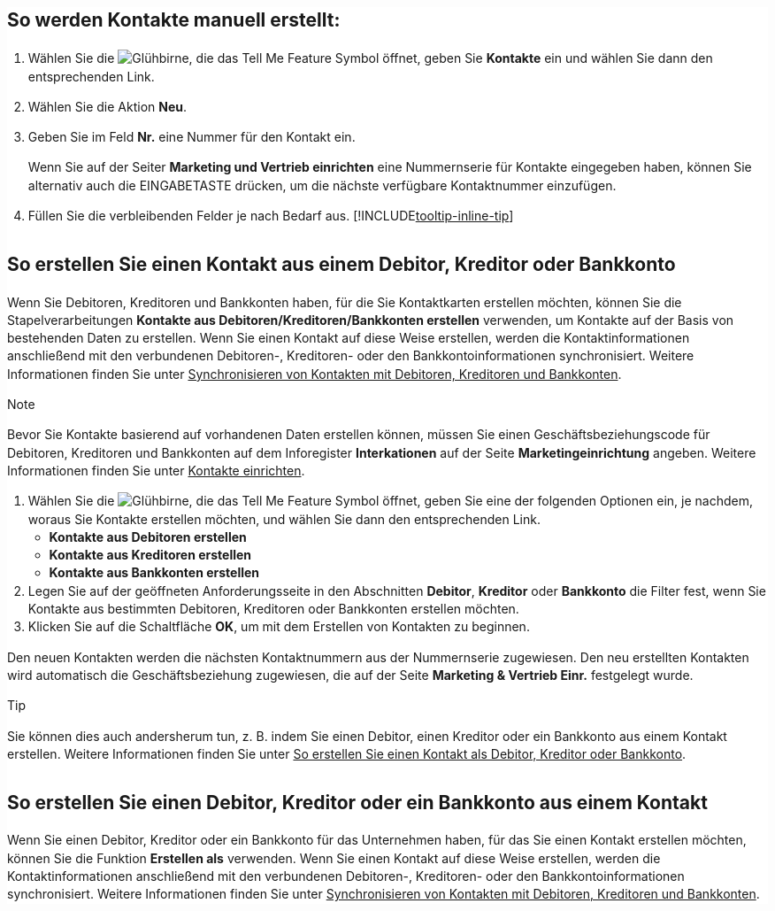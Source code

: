 ## <a name="to-create-a-contact-manually"></a>So werden Kontakte manuell erstellt:
1. Wählen Sie die ![Glühbirne, die das Tell Me Feature](media/ui-search/search_small.png "Tell Me-Funktion") Symbol öffnet, geben Sie **Kontakte** ein und wählen Sie dann den entsprechenden Link.
2. Wählen Sie die Aktion **Neu**.
3. Geben Sie im Feld **Nr.** eine Nummer für den Kontakt ein.

    Wenn Sie auf der Seiter **Marketing und Vertrieb einrichten** eine Nummernserie für Kontakte eingegeben haben, können Sie alternativ auch die EINGABETASTE drücken, um die nächste verfügbare Kontaktnummer einzufügen.  
5. Füllen Sie die verbleibenden Felder je nach Bedarf aus. [!INCLUDE[tooltip-inline-tip](includes/tooltip-inline-tip_md.md)]

## <a name="to-create-a-contact-from-a-customer-vendor-or-bank-account"></a>So erstellen Sie einen Kontakt aus einem Debitor, Kreditor oder Bankkonto
Wenn Sie Debitoren, Kreditoren und Bankkonten haben, für die Sie Kontaktkarten erstellen möchten, können Sie die Stapelverarbeitungen **Kontakte aus Debitoren/Kreditoren/Bankkonten erstellen** verwenden, um Kontakte auf der Basis von bestehenden Daten zu erstellen. Wenn Sie einen Kontakt auf diese Weise erstellen, werden die Kontaktinformationen anschließend mit den verbundenen Debitoren-, Kreditoren- oder den Bankkontoinformationen synchronisiert. Weitere Informationen finden Sie unter [Synchronisieren von Kontakten mit Debitoren, Kreditoren und Bankkonten](marketing-create-contact-companies.md#synchronizing-contacts-with-customers-vendors-and-bank-accounts).

> [!NOTE]  
> Bevor Sie Kontakte basierend auf vorhandenen Daten erstellen können, müssen Sie einen Geschäftsbeziehungscode für Debitoren, Kreditoren und Bankkonten auf dem Inforegister **Interkationen** auf der Seite **Marketingeinrichtung** angeben. Weitere Informationen finden Sie unter [Kontakte einrichten](marketing-setup-contacts.md).

1. Wählen Sie die ![Glühbirne, die das Tell Me Feature](media/ui-search/search_small.png "Tell Me-Funktion") Symbol öffnet, geben Sie eine der folgenden Optionen ein, je nachdem, woraus Sie Kontakte erstellen möchten, und wählen Sie dann den entsprechenden Link.
   * **Kontakte aus Debitoren erstellen**
   * **Kontakte aus Kreditoren erstellen**
   * **Kontakte aus Bankkonten erstellen**
2. Legen Sie auf der geöffneten Anforderungsseite in den Abschnitten **Debitor**, **Kreditor** oder **Bankkonto** die Filter fest, wenn Sie Kontakte aus bestimmten Debitoren, Kreditoren oder Bankkonten erstellen möchten.
3. Klicken Sie auf die Schaltfläche **OK**, um mit dem Erstellen von Kontakten zu beginnen.

Den neuen Kontakten werden die nächsten Kontaktnummern aus der Nummernserie zugewiesen. Den neu erstellten Kontakten wird automatisch die Geschäftsbeziehung zugewiesen, die auf der Seite **Marketing & Vertrieb Einr.** festgelegt wurde.

> [!TIP]  
> Sie können dies auch andersherum tun, z. B. indem Sie einen Debitor, einen Kreditor oder ein Bankkonto aus einem Kontakt erstellen. Weitere Informationen finden Sie unter [So erstellen Sie einen Kontakt als Debitor, Kreditor oder Bankkonto](marketing-create-contact-companies.md#to-create-a-customer-vendor-or-bank-account-from-a-contact).

## <a name="to-create-a-customer-vendor-or-bank-account-from-a-contact"></a>So erstellen Sie einen Debitor, Kreditor oder ein Bankkonto aus einem Kontakt
Wenn Sie einen Debitor, Kreditor oder ein Bankkonto für das Unternehmen haben, für das Sie einen Kontakt erstellen möchten, können Sie die Funktion **Erstellen als** verwenden. Wenn Sie einen Kontakt auf diese Weise erstellen, werden die Kontaktinformationen anschließend mit den verbundenen Debitoren-, Kreditoren- oder den Bankkontoinformationen synchronisiert. Weitere Informationen finden Sie unter [Synchronisieren von Kontakten mit Debitoren, Kreditoren und Bankkonten](marketing-create-contact-companies.md#synchronizing-contacts-with-customers-vendors-and-bank-accounts).
